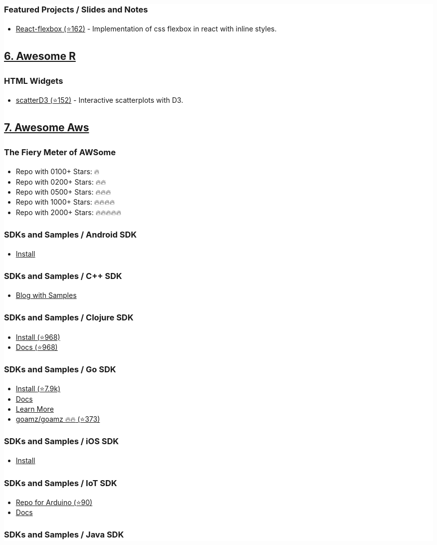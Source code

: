 ### Featured Projects / Slides and Notes

*   [React-flexbox (⭐162)](https://github.com/tcoopman/react-flexbox) - Implementation of css flexbox in react with inline styles.

## [6. Awesome R](/content/qinwf/awesome-R/README.md)

### HTML Widgets

*   [scatterD3 (⭐152)](https://github.com/juba/scatterD3) - Interactive scatterplots with D3.

## [7. Awesome Aws](/content/donnemartin/awesome-aws/README.md)

### The Fiery Meter of AWSome

*   Repo with 0100+ Stars: :fire:
*   Repo with 0200+ Stars: :fire::fire:
*   Repo with 0500+ Stars: :fire::fire::fire:
*   Repo with 1000+ Stars: :fire::fire::fire::fire:
*   Repo with 2000+ Stars: :fire::fire::fire::fire::fire:

### SDKs and Samples / Android SDK

*   [Install](http://sdk-for-android.amazonwebservices.com/latest/aws-android-sdk.zip)

### SDKs and Samples / C++ SDK

*   [Blog with Samples](https://aws.amazon.com/blogs/aws/introducing-the-aws-sdk-for-c/)

### SDKs and Samples / Clojure SDK

*   [Install (⭐968)](https://github.com/mcohen01/amazonica#installation)
*   [Docs (⭐968)](https://github.com/mcohen01/amazonica#documentation)

### SDKs and Samples / Go SDK

*   [Install (⭐7.9k)](https://github.com/aws/aws-sdk-go/wiki)
*   [Docs](http://docs.aws.amazon.com/sdk-for-go/api/)
*   [Learn More](https://aws.amazon.com/sdk-for-go/)
*   [goamz/goamz :fire::fire: (⭐373)](https://github.com/goamz/goamz)

### SDKs and Samples / iOS SDK

*   [Install](http://sdk-for-ios.amazonwebservices.com/latest/aws-ios-sdk.zip)

### SDKs and Samples / IoT SDK

*   [Repo for Arduino (⭐90)](https://github.com/awslabs/aws-sdk-arduino)
*   [Docs](http://docs.aws.amazon.com/iot/latest/developerguide/what-is-aws-iot.html)

### SDKs and Samples / Java SDK
